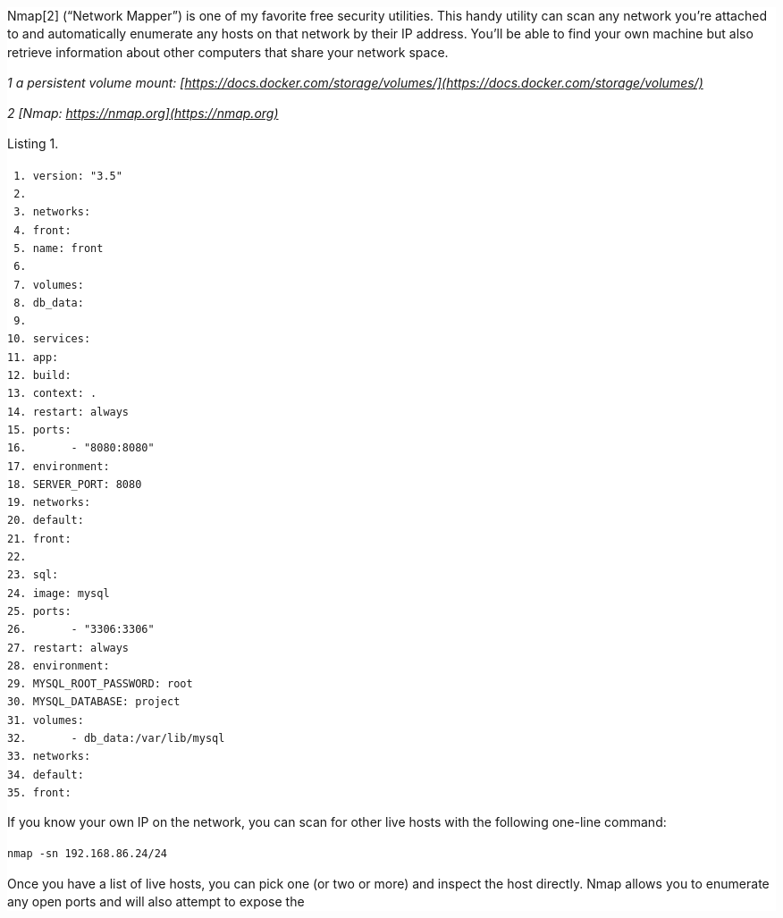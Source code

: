 Nmap[2] (“Network Mapper”) is one of my favorite free security utilities. This handy utility can scan any network you’re
attached to and automatically enumerate any hosts on that
network by their IP address. You’ll be able to find your own
machine but also retrieve information about other computers
that share your network space.

_1_ _a persistent volume mount:_
_[https://docs.docker.com/storage/volumes/](https://docs.docker.com/storage/volumes/)_

_2_ _[Nmap: https://nmap.org](https://nmap.org)_


Listing 1.
```
 1. version: "3.5"
 2.
 3. networks:
 4. front:
 5. name: front
 6.
 7. volumes:
 8. db_data:
 9.
10. services:
11. app:
12. build:
13. context: .
14. restart: always
15. ports:
16.       - "8080:8080"
17. environment:
18. SERVER_PORT: 8080
19. networks:
20. default:
21. front:
22.
23. sql:
24. image: mysql
25. ports:
26.       - "3306:3306"
27. restart: always
28. environment:
29. MYSQL_ROOT_PASSWORD: root
30. MYSQL_DATABASE: project
31. volumes:
32.       - db_data:/var/lib/mysql
33. networks:
34. default:
35. front:

```
If you know your own IP on the network, you can scan for
other live hosts with the following one-line command:
```
nmap -sn 192.168.86.24/24

```
Once you have a list of live hosts, you can pick one (or two
or more) and inspect the host directly. Nmap allows you to
enumerate any open ports and will also attempt to expose the
